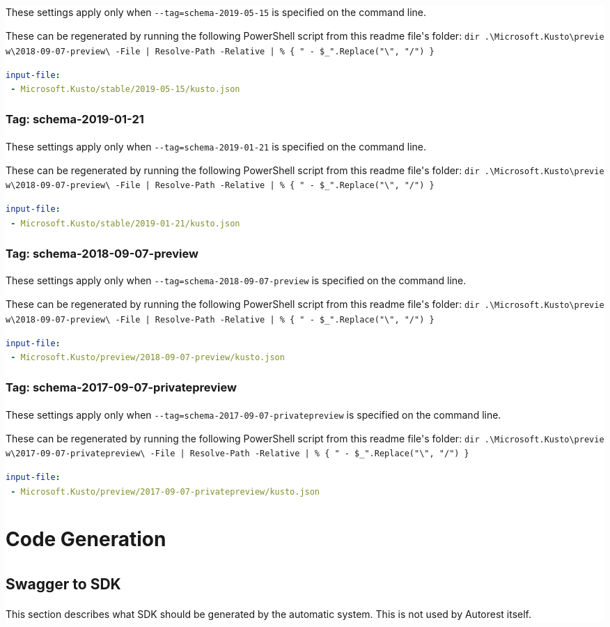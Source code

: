 These settings apply only when `--tag=schema-2019-05-15` is specified on the command line.

These can be regenerated by running the following PowerShell script from this readme file's folder: `dir .\Microsoft.Kusto\preview\2018-09-07-preview\ -File | Resolve-Path -Relative | % { " - $_".Replace("\", "/") }`

``` yaml $(tag) == 'schema-2019-05-15'
input-file:
 - Microsoft.Kusto/stable/2019-05-15/kusto.json
```

### Tag: schema-2019-01-21

These settings apply only when `--tag=schema-2019-01-21` is specified on the command line.

These can be regenerated by running the following PowerShell script from this readme file's folder: `dir .\Microsoft.Kusto\preview\2018-09-07-preview\ -File | Resolve-Path -Relative | % { " - $_".Replace("\", "/") }`

``` yaml $(tag) == 'schema-2019-01-21'
input-file:
 - Microsoft.Kusto/stable/2019-01-21/kusto.json
```

### Tag: schema-2018-09-07-preview

These settings apply only when `--tag=schema-2018-09-07-preview` is specified on the command line.

These can be regenerated by running the following PowerShell script from this readme file's folder: `dir .\Microsoft.Kusto\preview\2018-09-07-preview\ -File | Resolve-Path -Relative | % { " - $_".Replace("\", "/") }`

``` yaml $(tag) == 'schema-2018-09-07-preview'
input-file:
 - Microsoft.Kusto/preview/2018-09-07-preview/kusto.json
```

### Tag: schema-2017-09-07-privatepreview

These settings apply only when `--tag=schema-2017-09-07-privatepreview` is specified on the command line.

These can be regenerated by running the following PowerShell script from this readme file's folder: `dir .\Microsoft.Kusto\preview\2017-09-07-privatepreview\ -File | Resolve-Path -Relative | % { " - $_".Replace("\", "/") }`

``` yaml $(tag) == 'schema-2017-09-07-privatepreview'
input-file:
 - Microsoft.Kusto/preview/2017-09-07-privatepreview/kusto.json
```

# Code Generation

## Swagger to SDK

This section describes what SDK should be generated by the automatic system.
This is not used by Autorest itself.
